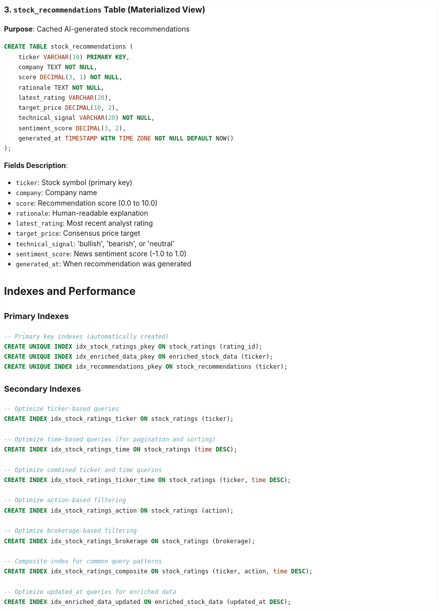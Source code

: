 ### 3. `stock_recommendations` Table (Materialized View)

**Purpose**: Cached AI-generated stock recommendations

```sql
CREATE TABLE stock_recommendations (
    ticker VARCHAR(10) PRIMARY KEY,
    company TEXT NOT NULL,
    score DECIMAL(3, 1) NOT NULL,
    rationale TEXT NOT NULL,
    latest_rating VARCHAR(20),
    target_price DECIMAL(10, 2),
    technical_signal VARCHAR(20) NOT NULL,
    sentiment_score DECIMAL(3, 2),
    generated_at TIMESTAMP WITH TIME ZONE NOT NULL DEFAULT NOW()
);
```

**Fields Description**:

- `ticker`: Stock symbol (primary key)
- `company`: Company name
- `score`: Recommendation score (0.0 to 10.0)
- `rationale`: Human-readable explanation
- `latest_rating`: Most recent analyst rating
- `target_price`: Consensus price target
- `technical_signal`: 'bullish', 'bearish', or 'neutral'
- `sentiment_score`: News sentiment score (-1.0 to 1.0)
- `generated_at`: When recommendation was generated

## Indexes and Performance

### Primary Indexes

```sql
-- Primary key indexes (automatically created)
CREATE UNIQUE INDEX idx_stock_ratings_pkey ON stock_ratings (rating_id);
CREATE UNIQUE INDEX idx_enriched_data_pkey ON enriched_stock_data (ticker);
CREATE UNIQUE INDEX idx_recommendations_pkey ON stock_recommendations (ticker);
```

### Secondary Indexes

```sql
-- Optimize ticker-based queries
CREATE INDEX idx_stock_ratings_ticker ON stock_ratings (ticker);

-- Optimize time-based queries (for pagination and sorting)
CREATE INDEX idx_stock_ratings_time ON stock_ratings (time DESC);

-- Optimize combined ticker and time queries
CREATE INDEX idx_stock_ratings_ticker_time ON stock_ratings (ticker, time DESC);

-- Optimize action-based filtering
CREATE INDEX idx_stock_ratings_action ON stock_ratings (action);

-- Optimize brokerage-based filtering
CREATE INDEX idx_stock_ratings_brokerage ON stock_ratings (brokerage);

-- Composite index for common query patterns
CREATE INDEX idx_stock_ratings_composite ON stock_ratings (ticker, action, time DESC);

-- Optimize updated_at queries for enriched data
CREATE INDEX idx_enriched_data_updated ON enriched_stock_data (updated_at DESC);

```